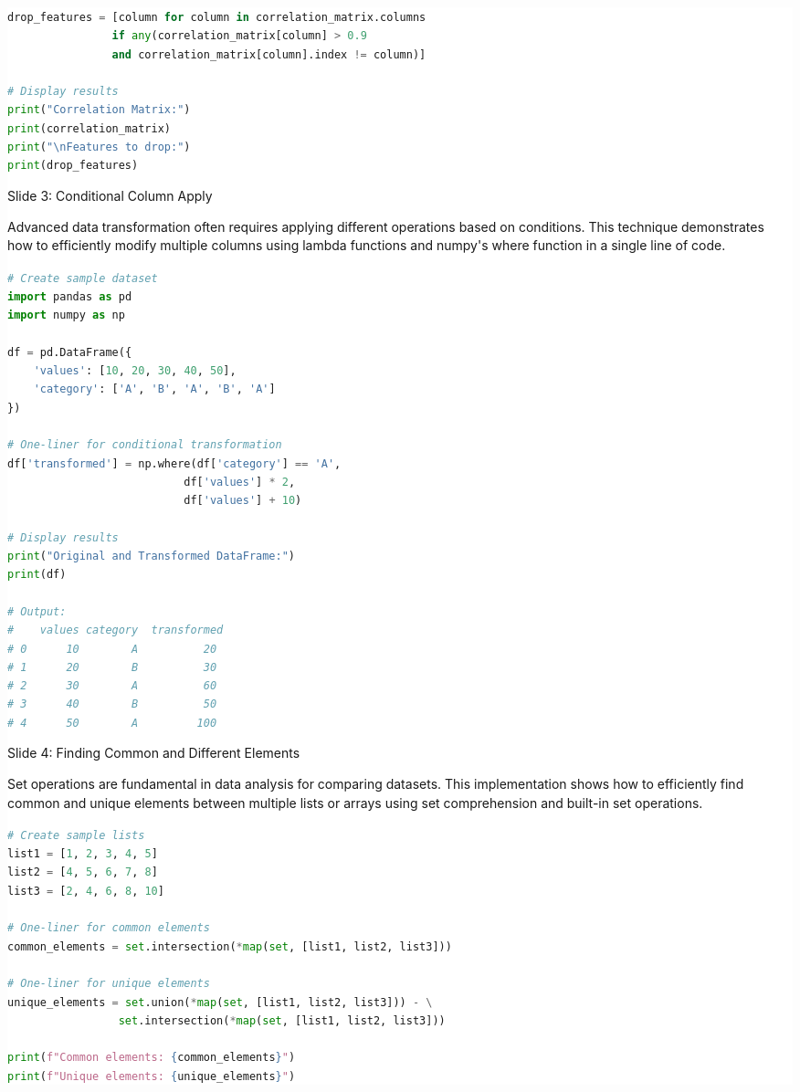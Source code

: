 ```python
drop_features = [column for column in correlation_matrix.columns 
                if any(correlation_matrix[column] > 0.9 
                and correlation_matrix[column].index != column)]

# Display results
print("Correlation Matrix:")
print(correlation_matrix)
print("\nFeatures to drop:")
print(drop_features)
```

Slide 3: Conditional Column Apply

Advanced data transformation often requires applying different operations based on conditions. This technique demonstrates how to efficiently modify multiple columns using lambda functions and numpy's where function in a single line of code.

```python
# Create sample dataset
import pandas as pd
import numpy as np

df = pd.DataFrame({
    'values': [10, 20, 30, 40, 50],
    'category': ['A', 'B', 'A', 'B', 'A']
})

# One-liner for conditional transformation
df['transformed'] = np.where(df['category'] == 'A', 
                           df['values'] * 2, 
                           df['values'] + 10)

# Display results
print("Original and Transformed DataFrame:")
print(df)

# Output:
#    values category  transformed
# 0      10        A          20
# 1      20        B          30
# 2      30        A          60
# 3      40        B          50
# 4      50        A         100
```

Slide 4: Finding Common and Different Elements

Set operations are fundamental in data analysis for comparing datasets. This implementation shows how to efficiently find common and unique elements between multiple lists or arrays using set comprehension and built-in set operations.

```python
# Create sample lists
list1 = [1, 2, 3, 4, 5]
list2 = [4, 5, 6, 7, 8]
list3 = [2, 4, 6, 8, 10]

# One-liner for common elements
common_elements = set.intersection(*map(set, [list1, list2, list3]))

# One-liner for unique elements
unique_elements = set.union(*map(set, [list1, list2, list3])) - \
                 set.intersection(*map(set, [list1, list2, list3]))

print(f"Common elements: {common_elements}")
print(f"Unique elements: {unique_elements}")
```